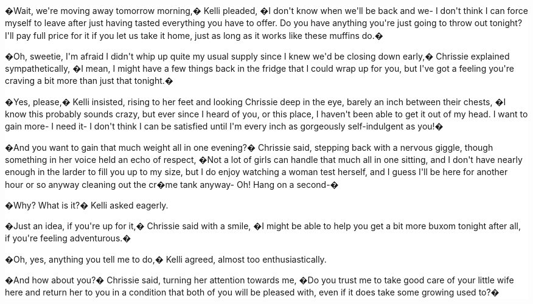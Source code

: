 
 


�Wait, we're moving away tomorrow morning,� Kelli pleaded, �I
don't know when we'll be back and we- I don't think I can force myself to leave
after just having tasted everything you have to offer. Do you have anything
you're just going to throw out tonight? I'll pay full price for it if you let
us take it home, just as long as it works like these muffins do.�


 


�Oh, sweetie, I'm afraid I didn't whip up quite my usual
supply since I knew we'd be closing down early,� Chrissie explained
sympathetically, �I mean, I might have a few things back in the fridge that I
could wrap up for you, but I've got a feeling you're craving a bit more than
just that tonight.� 


 


�Yes, please,� Kelli insisted, rising to her feet and looking
Chrissie deep in the eye, barely an inch between their chests, �I know this
probably sounds crazy, but ever since I heard of you, or this place, I haven't
been able to get it out of my head. I want to gain more- I need it- I don't
think I can be satisfied until I'm every inch as gorgeously self-indulgent as
you!�


 


�And you want to gain that much weight all in one evening?�
Chrissie said, stepping back with a nervous giggle, though something in her
voice held an echo of respect, �Not a lot of girls can handle that much all in
one sitting, and I don't have nearly enough in the larder to fill you up to my
size, but I do enjoy watching a woman test herself, and I guess I'll be here
for another hour or so anyway cleaning out the cr�me tank anyway- Oh! Hang on a
second-�


 


�Why? What is it?� Kelli asked eagerly.


 


�Just an idea, if you're up for it,� Chrissie said with a
smile, �I might be able to help you get a bit more buxom tonight after all, if
you're feeling adventurous.�


 


�Oh, yes, anything you tell me to do,� Kelli agreed, almost
too enthusiastically.


 


�And how about you?� Chrissie said,
turning her attention towards me, �Do you trust me to take good care of your
little wife here and return her to you in a condition that both of you will be
pleased with, even if it does take some growing used to?�

